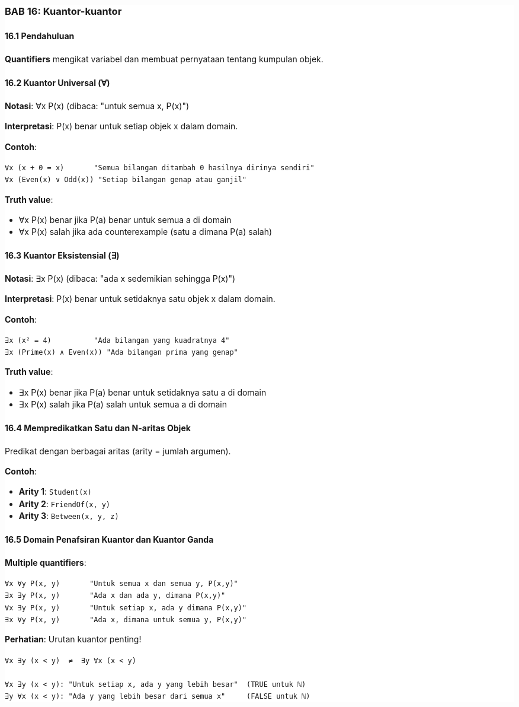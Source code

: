 
### BAB 16: Kuantor-kuantor

#### 16.1 Pendahuluan
**Quantifiers** mengikat variabel dan membuat pernyataan tentang kumpulan objek.

#### 16.2 Kuantor Universal (∀)
**Notasi**: ∀x P(x) (dibaca: "untuk semua x, P(x)")

**Interpretasi**: P(x) benar untuk setiap objek x dalam domain.

**Contoh**:
```
∀x (x + 0 = x)       "Semua bilangan ditambah 0 hasilnya dirinya sendiri"
∀x (Even(x) ∨ Odd(x)) "Setiap bilangan genap atau ganjil"
```

**Truth value**:
- ∀x P(x) benar jika P(a) benar untuk semua a di domain
- ∀x P(x) salah jika ada counterexample (satu a dimana P(a) salah)

#### 16.3 Kuantor Eksistensial (∃)
**Notasi**: ∃x P(x) (dibaca: "ada x sedemikian sehingga P(x)")

**Interpretasi**: P(x) benar untuk setidaknya satu objek x dalam domain.

**Contoh**:
```
∃x (x² = 4)          "Ada bilangan yang kuadratnya 4"
∃x (Prime(x) ∧ Even(x)) "Ada bilangan prima yang genap"
```

**Truth value**:
- ∃x P(x) benar jika P(a) benar untuk setidaknya satu a di domain
- ∃x P(x) salah jika P(a) salah untuk semua a di domain

#### 16.4 Mempredikatkan Satu dan N-aritas Objek
Predikat dengan berbagai aritas (arity = jumlah argumen).

**Contoh**:
- **Arity 1**: `Student(x)`
- **Arity 2**: `FriendOf(x, y)`
- **Arity 3**: `Between(x, y, z)`

#### 16.5 Domain Penafsiran Kuantor dan Kuantor Ganda
**Multiple quantifiers**:
```
∀x ∀y P(x, y)       "Untuk semua x dan semua y, P(x,y)"
∃x ∃y P(x, y)       "Ada x dan ada y, dimana P(x,y)"
∀x ∃y P(x, y)       "Untuk setiap x, ada y dimana P(x,y)"
∃x ∀y P(x, y)       "Ada x, dimana untuk semua y, P(x,y)"
```

**Perhatian**: Urutan kuantor penting!
```
∀x ∃y (x < y)  ≠  ∃y ∀x (x < y)

∀x ∃y (x < y): "Untuk setiap x, ada y yang lebih besar"  (TRUE untuk ℕ)
∃y ∀x (x < y): "Ada y yang lebih besar dari semua x"     (FALSE untuk ℕ)
```

